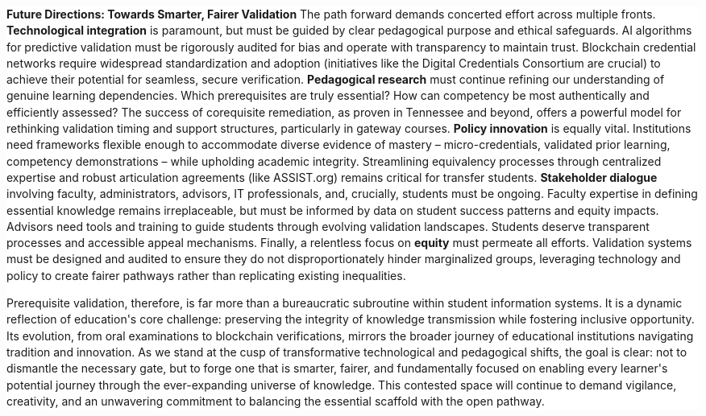 **Future Directions: Towards Smarter, Fairer Validation**
The path forward demands concerted effort across multiple fronts. **Technological integration** is paramount, but must be guided by clear pedagogical purpose and ethical safeguards. AI algorithms for predictive validation must be rigorously audited for bias and operate with transparency to maintain trust. Blockchain credential networks require widespread standardization and adoption (initiatives like the Digital Credentials Consortium are crucial) to achieve their potential for seamless, secure verification. **Pedagogical research** must continue refining our understanding of genuine learning dependencies. Which prerequisites are truly essential? How can competency be most authentically and efficiently assessed? The success of corequisite remediation, as proven in Tennessee and beyond, offers a powerful model for rethinking validation timing and support structures, particularly in gateway courses. **Policy innovation** is equally vital. Institutions need frameworks flexible enough to accommodate diverse evidence of mastery – micro-credentials, validated prior learning, competency demonstrations – while upholding academic integrity. Streamlining equivalency processes through centralized expertise and robust articulation agreements (like ASSIST.org) remains critical for transfer students. **Stakeholder dialogue** involving faculty, administrators, advisors, IT professionals, and, crucially, students must be ongoing. Faculty expertise in defining essential knowledge remains irreplaceable, but must be informed by data on student success patterns and equity impacts. Advisors need tools and training to guide students through evolving validation landscapes. Students deserve transparent processes and accessible appeal mechanisms. Finally, a relentless focus on **equity** must permeate all efforts. Validation systems must be designed and audited to ensure they do not disproportionately hinder marginalized groups, leveraging technology and policy to create fairer pathways rather than replicating existing inequalities.

Prerequisite validation, therefore, is far more than a bureaucratic subroutine within student information systems. It is a dynamic reflection of education's core challenge: preserving the integrity of knowledge transmission while fostering inclusive opportunity. Its evolution, from oral examinations to blockchain verifications, mirrors the broader journey of educational institutions navigating tradition and innovation. As we stand at the cusp of transformative technological and pedagogical shifts, the goal is clear: not to dismantle the necessary gate, but to forge one that is smarter, fairer, and fundamentally focused on enabling every learner's potential journey through the ever-expanding universe of knowledge. This contested space will continue to demand vigilance, creativity, and an unwavering commitment to balancing the essential scaffold with the open pathway.
